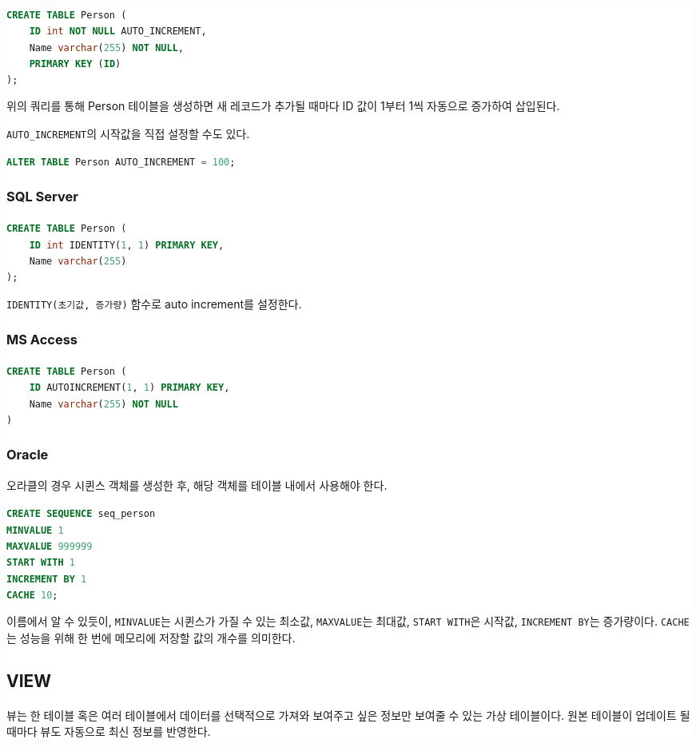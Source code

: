 ```sql
CREATE TABLE Person (
    ID int NOT NULL AUTO_INCREMENT,
    Name varchar(255) NOT NULL,
    PRIMARY KEY (ID)
);
```

위의 쿼리를 통해 Person 테이블을 생성하면 새 레코드가 추가될 때마다 ID 값이 1부터 1씩 자동으로 증가하여 삽입된다.

`AUTO_INCREMENT`의 시작값을 직접 설정할 수도 있다.

```sql
ALTER TABLE Person AUTO_INCREMENT = 100;
```

### SQL Server

```sql
CREATE TABLE Person (
    ID int IDENTITY(1, 1) PRIMARY KEY,
    Name varchar(255)
);
```

`IDENTITY(초기값, 증가량)` 함수로 auto increment를 설정한다.

### MS Access

```sql
CREATE TABLE Person (
    ID AUTOINCREMENT(1, 1) PRIMARY KEY,
    Name varchar(255) NOT NULL
)
```

### Oracle

오라클의 경우 시퀸스 객체를 생성한 후, 해당 객체를 테이블 내에서 사용해야 한다.

```sql
CREATE SEQUENCE seq_person
MINVALUE 1
MAXVALUE 999999
START WITH 1
INCREMENT BY 1
CACHE 10;
```

이름에서 알 수 있듯이, `MINVALUE`는 시퀸스가 가질 수 있는 최소값, `MAXVALUE`는 최대값, `START WITH`은 시작값, `INCREMENT BY`는 증가량이다. `CACHE`는 성능을 위해 한 번에 메모리에 저장할 값의 개수를 의미한다.

## VIEW

뷰는 한 테이블 혹은 여러 테이블에서 데이터를 선택적으로 가져와 보여주고 싶은 정보만 보여줄 수 있는 가상 테이블이다. 원본 테이블이 업데이트 될 때마다 뷰도 자동으로 최신 정보를 반영한다.
